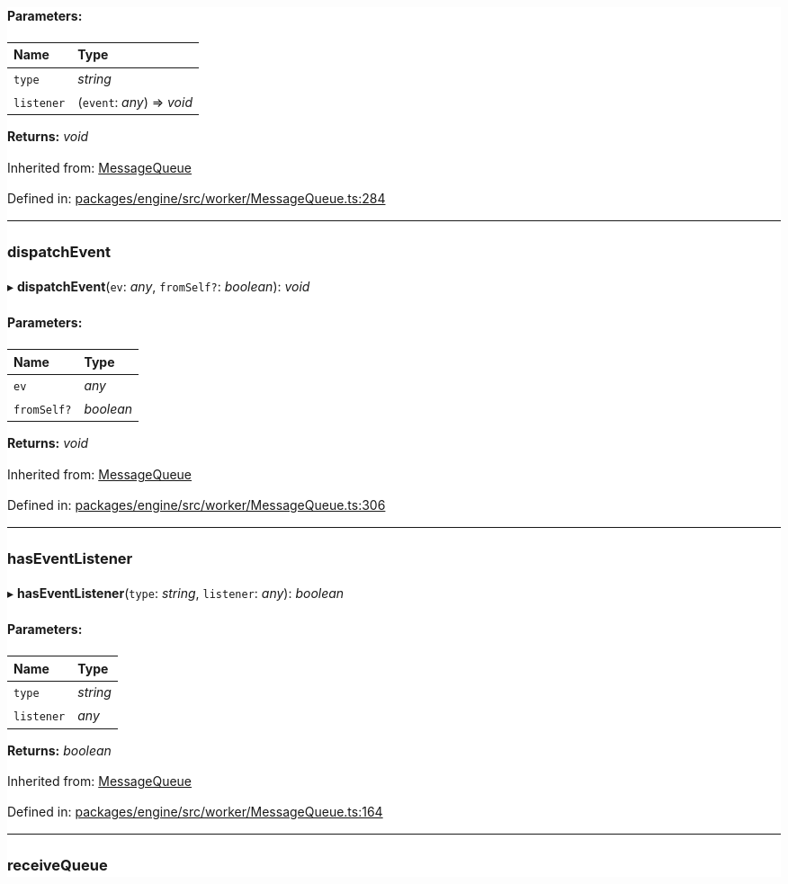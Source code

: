 #### Parameters:

Name | Type |
:------ | :------ |
`type` | *string* |
`listener` | (`event`: *any*) => *void* |

**Returns:** *void*

Inherited from: [MessageQueue](worker_messagequeue.messagequeue.md)

Defined in: [packages/engine/src/worker/MessageQueue.ts:284](https://github.com/xr3ngine/xr3ngine/blob/716a06460/packages/engine/src/worker/MessageQueue.ts#L284)

___

### dispatchEvent

▸ **dispatchEvent**(`ev`: *any*, `fromSelf?`: *boolean*): *void*

#### Parameters:

Name | Type |
:------ | :------ |
`ev` | *any* |
`fromSelf?` | *boolean* |

**Returns:** *void*

Inherited from: [MessageQueue](worker_messagequeue.messagequeue.md)

Defined in: [packages/engine/src/worker/MessageQueue.ts:306](https://github.com/xr3ngine/xr3ngine/blob/716a06460/packages/engine/src/worker/MessageQueue.ts#L306)

___

### hasEventListener

▸ **hasEventListener**(`type`: *string*, `listener`: *any*): *boolean*

#### Parameters:

Name | Type |
:------ | :------ |
`type` | *string* |
`listener` | *any* |

**Returns:** *boolean*

Inherited from: [MessageQueue](worker_messagequeue.messagequeue.md)

Defined in: [packages/engine/src/worker/MessageQueue.ts:164](https://github.com/xr3ngine/xr3ngine/blob/716a06460/packages/engine/src/worker/MessageQueue.ts#L164)

___

### receiveQueue
